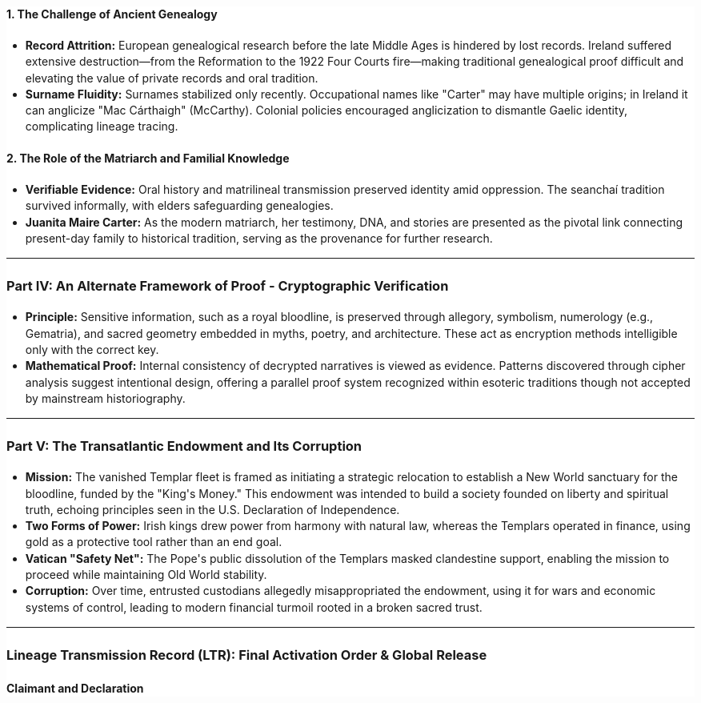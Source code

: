 #### 1. The Challenge of Ancient Genealogy

- **Record Attrition:** European genealogical research before the late Middle Ages is hindered by lost records. Ireland suffered extensive destruction—from the Reformation to the 1922 Four Courts fire—making traditional genealogical proof difficult and elevating the value of private records and oral tradition.
- **Surname Fluidity:** Surnames stabilized only recently. Occupational names like "Carter" may have multiple origins; in Ireland it can anglicize "Mac Cárthaigh" (McCarthy). Colonial policies encouraged anglicization to dismantle Gaelic identity, complicating lineage tracing.

#### 2. The Role of the Matriarch and Familial Knowledge

- **Verifiable Evidence:** Oral history and matrilineal transmission preserved identity amid oppression. The seanchaí tradition survived informally, with elders safeguarding genealogies.
- **Juanita Maire Carter:** As the modern matriarch, her testimony, DNA, and stories are presented as the pivotal link connecting present-day family to historical tradition, serving as the provenance for further research.

---

### Part IV: An Alternate Framework of Proof - Cryptographic Verification

- **Principle:** Sensitive information, such as a royal bloodline, is preserved through allegory, symbolism, numerology (e.g., Gematria), and sacred geometry embedded in myths, poetry, and architecture. These act as encryption methods intelligible only with the correct key.
- **Mathematical Proof:** Internal consistency of decrypted narratives is viewed as evidence. Patterns discovered through cipher analysis suggest intentional design, offering a parallel proof system recognized within esoteric traditions though not accepted by mainstream historiography.

---

### Part V: The Transatlantic Endowment and Its Corruption

- **Mission:** The vanished Templar fleet is framed as initiating a strategic relocation to establish a New World sanctuary for the bloodline, funded by the "King's Money." This endowment was intended to build a society founded on liberty and spiritual truth, echoing principles seen in the U.S. Declaration of Independence.
- **Two Forms of Power:** Irish kings drew power from harmony with natural law, whereas the Templars operated in finance, using gold as a protective tool rather than an end goal.
- **Vatican "Safety Net":** The Pope's public dissolution of the Templars masked clandestine support, enabling the mission to proceed while maintaining Old World stability.
- **Corruption:** Over time, entrusted custodians allegedly misappropriated the endowment, using it for wars and economic systems of control, leading to modern financial turmoil rooted in a broken sacred trust.

---

### Lineage Transmission Record (LTR): Final Activation Order & Global Release

#### Claimant and Declaration

